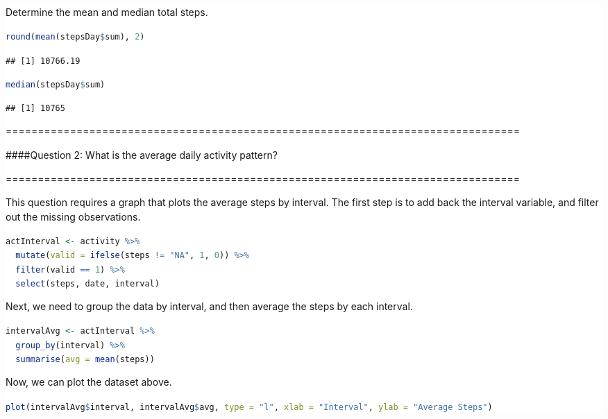 Determine the mean and median total steps.


```r
round(mean(stepsDay$sum), 2)
```

```
## [1] 10766.19
```

```r
median(stepsDay$sum)
```

```
## [1] 10765
```

================================================================================

####Question 2: What is the average daily activity pattern?

================================================================================

This question requires a graph that plots the average steps by interval. The first step is to add back the interval variable, and filter out the missing observations.


```r
actInterval <- activity %>%
  mutate(valid = ifelse(steps != "NA", 1, 0)) %>%
  filter(valid == 1) %>%
  select(steps, date, interval)
```

Next, we need to group the data by interval, and then average the steps by each interval.


```r
intervalAvg <- actInterval %>% 
  group_by(interval) %>%
  summarise(avg = mean(steps))
```

Now, we can plot the dataset above.


```r
plot(intervalAvg$interval, intervalAvg$avg, type = "l", xlab = "Interval", ylab = "Average Steps")
```
